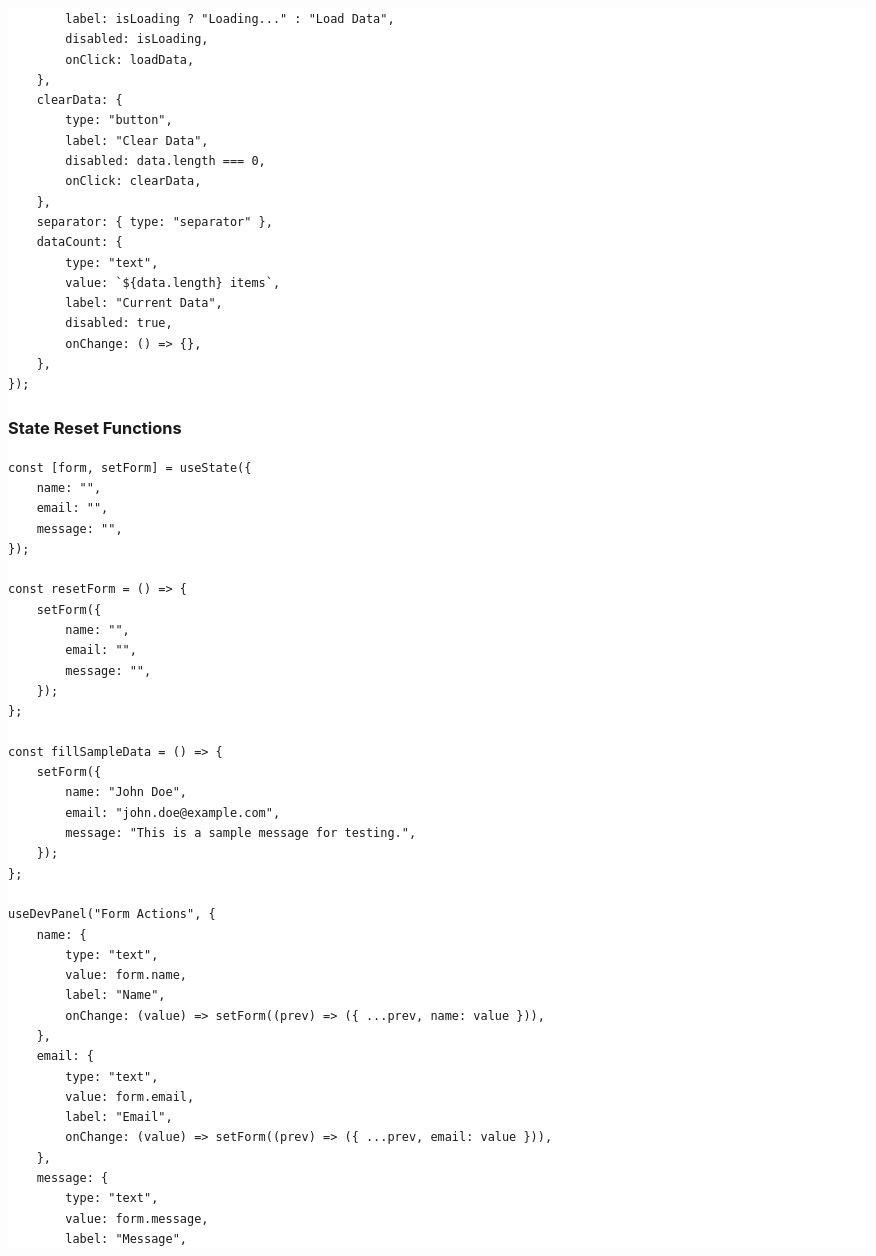 ```tsx
		label: isLoading ? "Loading..." : "Load Data",
		disabled: isLoading,
		onClick: loadData,
	},
	clearData: {
		type: "button",
		label: "Clear Data",
		disabled: data.length === 0,
		onClick: clearData,
	},
	separator: { type: "separator" },
	dataCount: {
		type: "text",
		value: `${data.length} items`,
		label: "Current Data",
		disabled: true,
		onChange: () => {},
	},
});
```

### State Reset Functions

```tsx
const [form, setForm] = useState({
	name: "",
	email: "",
	message: "",
});

const resetForm = () => {
	setForm({
		name: "",
		email: "",
		message: "",
	});
};

const fillSampleData = () => {
	setForm({
		name: "John Doe",
		email: "john.doe@example.com",
		message: "This is a sample message for testing.",
	});
};

useDevPanel("Form Actions", {
	name: {
		type: "text",
		value: form.name,
		label: "Name",
		onChange: (value) => setForm((prev) => ({ ...prev, name: value })),
	},
	email: {
		type: "text",
		value: form.email,
		label: "Email",
		onChange: (value) => setForm((prev) => ({ ...prev, email: value })),
	},
	message: {
		type: "text",
		value: form.message,
		label: "Message",
```